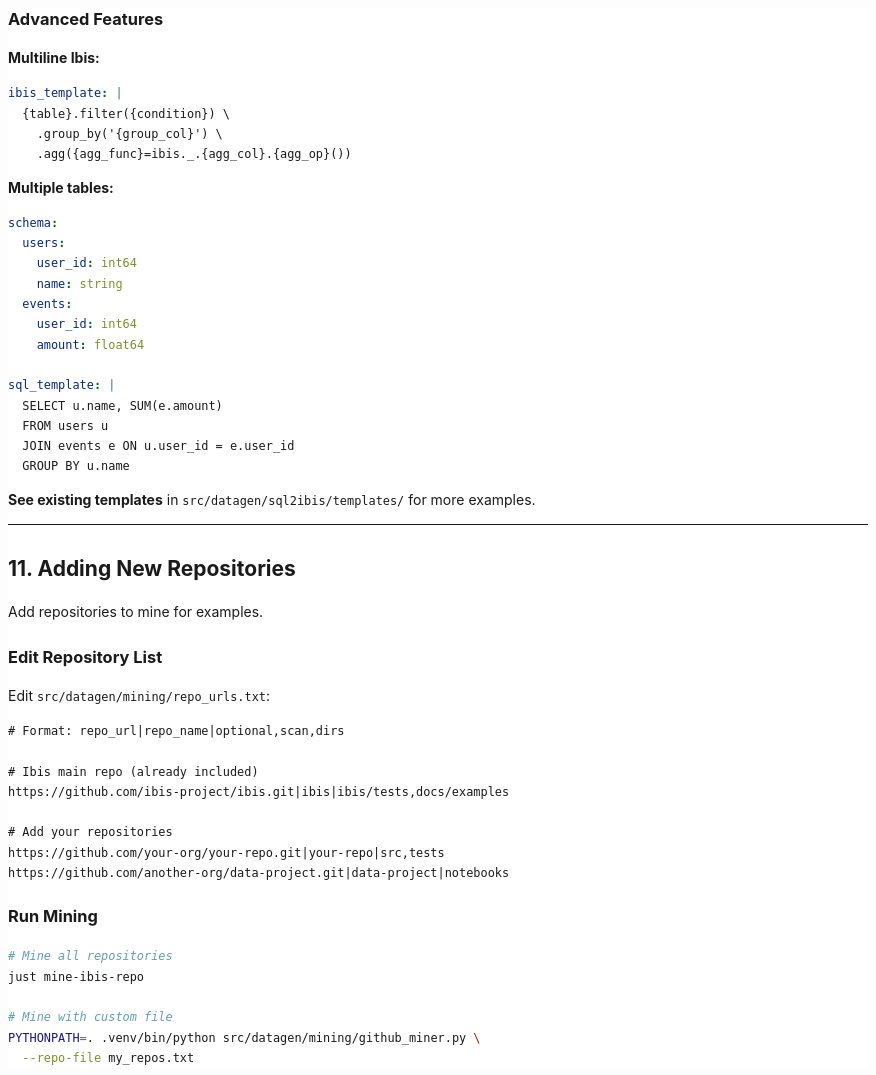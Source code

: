 ### Advanced Features

**Multiline Ibis:**
```yaml
ibis_template: |
  {table}.filter({condition}) \
    .group_by('{group_col}') \
    .agg({agg_func}=ibis._.{agg_col}.{agg_op}())
```

**Multiple tables:**
```yaml
schema:
  users:
    user_id: int64
    name: string
  events:
    user_id: int64
    amount: float64

sql_template: |
  SELECT u.name, SUM(e.amount)
  FROM users u
  JOIN events e ON u.user_id = e.user_id
  GROUP BY u.name
```

**See existing templates** in `src/datagen/sql2ibis/templates/` for more examples.

---

## 11. Adding New Repositories

Add repositories to mine for examples.

### Edit Repository List

Edit `src/datagen/mining/repo_urls.txt`:

```
# Format: repo_url|repo_name|optional,scan,dirs

# Ibis main repo (already included)
https://github.com/ibis-project/ibis.git|ibis|ibis/tests,docs/examples

# Add your repositories
https://github.com/your-org/your-repo.git|your-repo|src,tests
https://github.com/another-org/data-project.git|data-project|notebooks
```

### Run Mining

```bash
# Mine all repositories
just mine-ibis-repo

# Mine with custom file
PYTHONPATH=. .venv/bin/python src/datagen/mining/github_miner.py \
  --repo-file my_repos.txt
```
